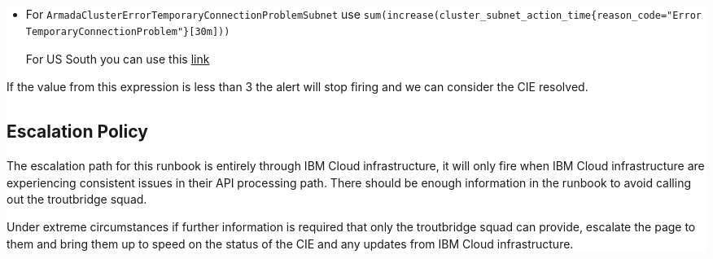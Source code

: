   - For `ArmadaClusterErrorTemporaryConnectionProblemSubnet` use `sum(increase(cluster_subnet_action_time{reason_code="ErrorTemporaryConnectionProblem"}[30m]))`

    For US South you can use this [link](https://alchemy-dashboard.containers.cloud.ibm.com/prod-dal12/carrier2/prometheus/graph?g0.range_input=30m&g0.expr=sum(increase(cluster_subnet_action_time%7Breason_code%3D%22ErrorTemporaryConnectionProblem%22%7D%5B30m%5D))&g0.tab=1)

If the value from this expression is less than 3 the alert will stop firing and we can consider the CIE resolved.

## Escalation Policy

The escalation path for this runbook is entirely through IBM Cloud infrastructure, it will only fire when IBM Cloud infrastructure are experiencing consistent issues in their API processing path. There should be enough information in the runbook to avoid calling out the troutbridge squad.

Under extreme circumstances if further information is required that only the troutbridge squad can provide, escalate the page to them and bring them up to speed on the status of the CIE and any updates from IBM Cloud infrastructure.
